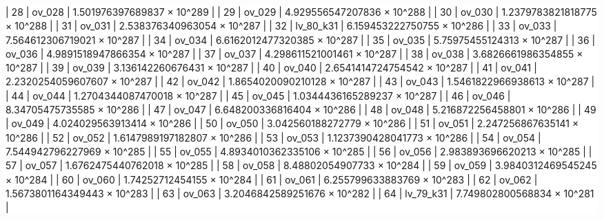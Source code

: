 | 28 | ov_028 | 1.501976397689837 × 10^289 |
| 29 | ov_029 | 4.929556547207836 × 10^288 |
| 30 | ov_030 | 1.2379783821818775 × 10^288 |
| 31 | ov_031 | 2.538376340963054 × 10^287 |
| 32 | lv_80_k31 | 6.159453222750755 × 10^286 |
| 33 | ov_033 | 7.564612306719021 × 10^287 |
| 34 | ov_034 | 6.6162012477320385 × 10^287 |
| 35 | ov_035 | 5.75975455124313 × 10^287 |
| 36 | ov_036 | 4.9891518947866354 × 10^287 |
| 37 | ov_037 | 4.298611521001461 × 10^287 |
| 38 | ov_038 | 3.6826661986354855 × 10^287 |
| 39 | ov_039 | 3.136142260676431 × 10^287 |
| 40 | ov_040 | 2.6541414724754542 × 10^287 |
| 41 | ov_041 | 2.2320254059607607 × 10^287 |
| 42 | ov_042 | 1.8654020090210128 × 10^287 |
| 43 | ov_043 | 1.5461822966938613 × 10^287 |
| 44 | ov_044 | 1.2704344087470018 × 10^287 |
| 45 | ov_045 | 1.0344436165289237 × 10^287 |
| 46 | ov_046 | 8.34705475735585 × 10^286 |
| 47 | ov_047 | 6.648200336816404 × 10^286 |
| 48 | ov_048 | 5.216872256458801 × 10^286 |
| 49 | ov_049 | 4.024029563913414 × 10^286 |
| 50 | ov_050 | 3.042560188272779 × 10^286 |
| 51 | ov_051 | 2.247256867635141 × 10^286 |
| 52 | ov_052 | 1.6147989197182807 × 10^286 |
| 53 | ov_053 | 1.1237390428041773 × 10^286 |
| 54 | ov_054 | 7.544942796227969 × 10^285 |
| 55 | ov_055 | 4.8934010362335106 × 10^285 |
| 56 | ov_056 | 2.983893696620213 × 10^285 |
| 57 | ov_057 | 1.6762475440762018 × 10^285 |
| 58 | ov_058 | 8.48802054907733 × 10^284 |
| 59 | ov_059 | 3.9840312469545245 × 10^284 |
| 60 | ov_060 | 1.74252712454155 × 10^284 |
| 61 | ov_061 | 6.255799633883769 × 10^283 |
| 62 | ov_062 | 1.5673801164349443 × 10^283 |
| 63 | ov_063 | 3.2046842589251676 × 10^282 |
| 64 | lv_79_k31 | 7.749802800568834 × 10^281 |
